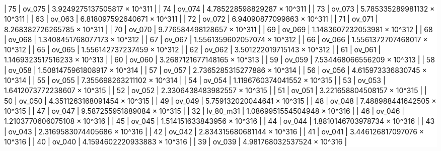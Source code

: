 | 75 | ov_075 | 3.9249275137505817 × 10^311 |
| 74 | ov_074 | 4.785228598829287 × 10^311 |
| 73 | ov_073 | 5.785335289981132 × 10^311 |
| 63 | ov_063 | 6.818097592640671 × 10^311 |
| 72 | ov_072 | 6.94090877099863 × 10^311 |
| 71 | ov_071 | 8.268382726265785 × 10^311 |
| 70 | ov_070 | 9.776584498128657 × 10^311 |
| 69 | ov_069 | 1.1483607232053981 × 10^312 |
| 68 | ov_068 | 1.3408451768077173 × 10^312 |
| 67 | ov_067 | 1.5561359602057074 × 10^312 |
| 66 | ov_066 | 1.5561372707468017 × 10^312 |
| 65 | ov_065 | 1.556142737237459 × 10^312 |
| 62 | ov_062 | 3.501222019715143 × 10^312 |
| 61 | ov_061 | 1.1469323517516233 × 10^313 |
| 60 | ov_060 | 3.2687121677148165 × 10^313 |
| 59 | ov_059 | 7.534468066556209 × 10^313 |
| 58 | ov_058 | 1.5081475961808917 × 10^314 |
| 57 | ov_057 | 2.7365285315277886 × 10^314 |
| 56 | ov_056 | 4.615973336830745 × 10^314 |
| 55 | ov_055 | 7.355698263211102 × 10^314 |
| 54 | ov_054 | 1.1196760374041552 × 10^315 |
| 53 | ov_053 | 1.6412073772238607 × 10^315 |
| 52 | ov_052 | 2.3306438483982557 × 10^315 |
| 51 | ov_051 | 3.221658804508157 × 10^315 |
| 50 | ov_050 | 4.3511263168091454 × 10^315 |
| 49 | ov_049 | 5.759132020044641 × 10^315 |
| 48 | ov_048 | 7.488988441642505 × 10^315 |
| 47 | ov_047 | 9.587255951889084 × 10^315 |
| 32 | lv_80_m31 | 1.0869951554504948 × 10^316 |
| 46 | ov_046 | 1.2103770606075108 × 10^316 |
| 45 | ov_045 | 1.514151633843956 × 10^316 |
| 44 | ov_044 | 1.8810146703978734 × 10^316 |
| 43 | ov_043 | 2.3169583074405686 × 10^316 |
| 42 | ov_042 | 2.834315680681144 × 10^316 |
| 41 | ov_041 | 3.446126817097076 × 10^316 |
| 40 | ov_040 | 4.1594602220933883 × 10^316 |
| 39 | ov_039 | 4.981768032537524 × 10^316 |